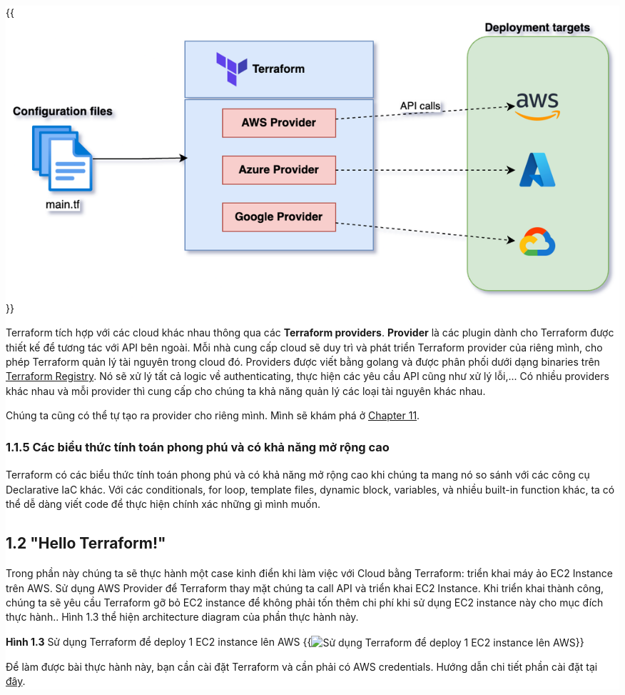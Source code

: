 {{<img src="/assets/images/posts/terraform/figure1-2-deploying-to-multiple-clouds-concurrently-with-terraform.png" align="center" title="Triển khai trên nhiều nền tảng cloud khác nhau với Terraform" >}}

Terraform tích hợp với các cloud khác nhau thông qua các **Terraform providers**. **Provider** là các plugin dành cho Terraform được thiết kế để tương tác với API bên ngoài. Mỗi nhà cung cấp cloud sẽ duy trì và phát triển Terraform provider của riêng mình, cho phép Terraform quản lý tài nguyên trong cloud đó. Providers được viết bằng golang và được phân phối dưới dạng binaries trên [Terraform Registry](https://registry.terraform.io). Nó sẽ xử lý tất cả logic về authenticating, thực hiện các yêu cầu API cũng như xử lý lỗi,... Có nhiều providers khác nhau và mỗi provider thì cung cấp cho chúng ta khả năng quản lý các loại tài nguyên khác nhau.

Chúng ta cũng có thể tự tạo ra provider cho riêng mình. Mình sẽ khám phá ở [Chapter 11]().

### 1.1.5 Các biểu thức tính toán phong phú và có khả năng mở rộng cao

Terraform có các biểu thức tính toán phong phú và có khả năng mở rộng cao khi chúng ta mang nó so sánh với các công cụ Declarative IaC khác. Với các conditionals, for loop, template files, dynamic block, variables, và nhiều built-in function khác, ta có thể dễ dàng viết code để thực hiện chính xác những gì mình muốn.

## 1.2 "Hello Terraform!"

Trong phần này chúng ta sẽ thực hành một case kinh điển khi làm việc với Cloud bằng Terraform: triển khai máy ảo EC2 Instance trên AWS. Sử dụng AWS Provider để Terraform thay mặt chúng ta call API và triển khai EC2 Instance. Khi triển khai thành công, chúng ta sẽ yêu cầu Terraform gỡ bỏ EC2 instance để không phải tốn thêm chi phí khi sử dụng EC2 instance này cho mục đích thực hành.. Hình 1.3 thể hiện architecture diagram của phần thực hành này.

**Hình 1.3** Sử dụng Terraform để deploy 1 EC2 instance lên AWS
{{<img src="/assets/images/posts/terraform/figure1-3-using-terraform-to-deploy-an-ec2-instance-to-aws.png" align="center" title="Sử dụng Terraform để deploy 1 EC2 instance lên AWS" >}}

Để làm được bài thực hành này, bạn cần cài đặt Terraform và cần phải có AWS credentials. Hướng dẫn chi tiết phần cài đặt tại [đây](https://developer.hashicorp.com/terraform/tutorials/aws-get-started/install-cli).
